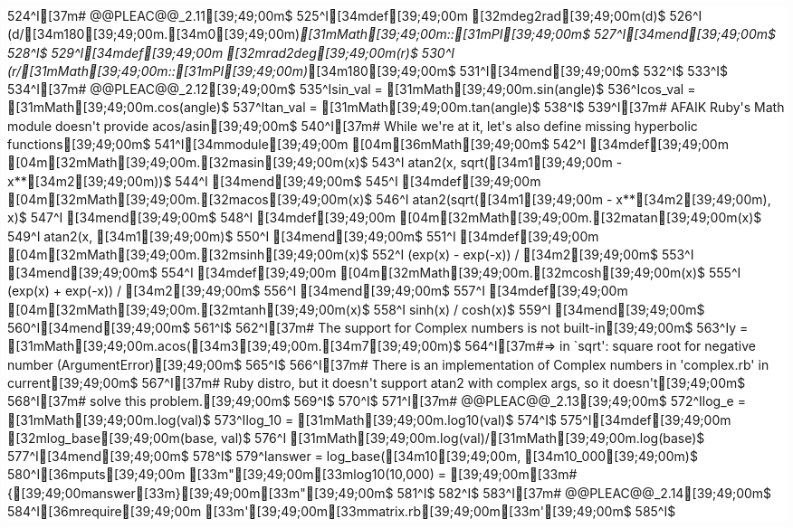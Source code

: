    524^I[37m# @@PLEAC@@_2.11[39;49;00m$
   525^I[34mdef[39;49;00m [32mdeg2rad[39;49;00m(d)$
   526^I    (d/[34m180[39;49;00m.[34m0[39;49;00m)*[31mMath[39;49;00m::[31mPI[39;49;00m$
   527^I[34mend[39;49;00m$
   528^I$
   529^I[34mdef[39;49;00m [32mrad2deg[39;49;00m(r)$
   530^I    (r/[31mMath[39;49;00m::[31mPI[39;49;00m)*[34m180[39;49;00m$
   531^I[34mend[39;49;00m$
   532^I$
   533^I$
   534^I[37m# @@PLEAC@@_2.12[39;49;00m$
   535^Isin_val = [31mMath[39;49;00m.sin(angle)$
   536^Icos_val = [31mMath[39;49;00m.cos(angle)$
   537^Itan_val = [31mMath[39;49;00m.tan(angle)$
   538^I$
   539^I[37m# AFAIK Ruby's Math module doesn't provide acos/asin[39;49;00m$
   540^I[37m# While we're at it, let's also define missing hyperbolic functions[39;49;00m$
   541^I[34mmodule[39;49;00m [04m[36mMath[39;49;00m$
   542^I    [34mdef[39;49;00m [04m[32mMath[39;49;00m.[32masin[39;49;00m(x)$
   543^I        atan2(x, sqrt([34m1[39;49;00m - x**[34m2[39;49;00m))$
   544^I    [34mend[39;49;00m$
   545^I    [34mdef[39;49;00m [04m[32mMath[39;49;00m.[32macos[39;49;00m(x)$
   546^I        atan2(sqrt([34m1[39;49;00m - x**[34m2[39;49;00m), x)$
   547^I    [34mend[39;49;00m$
   548^I    [34mdef[39;49;00m [04m[32mMath[39;49;00m.[32matan[39;49;00m(x)$
   549^I        atan2(x, [34m1[39;49;00m)$
   550^I    [34mend[39;49;00m$
   551^I    [34mdef[39;49;00m [04m[32mMath[39;49;00m.[32msinh[39;49;00m(x)$
   552^I        (exp(x) - exp(-x)) / [34m2[39;49;00m$
   553^I    [34mend[39;49;00m$
   554^I    [34mdef[39;49;00m [04m[32mMath[39;49;00m.[32mcosh[39;49;00m(x)$
   555^I        (exp(x) + exp(-x)) / [34m2[39;49;00m$
   556^I    [34mend[39;49;00m$
   557^I    [34mdef[39;49;00m [04m[32mMath[39;49;00m.[32mtanh[39;49;00m(x)$
   558^I        sinh(x) / cosh(x)$
   559^I    [34mend[39;49;00m$
   560^I[34mend[39;49;00m$
   561^I$
   562^I[37m# The support for Complex numbers is not built-in[39;49;00m$
   563^Iy = [31mMath[39;49;00m.acos([34m3[39;49;00m.[34m7[39;49;00m)$
   564^I[37m#=> in `sqrt': square root for negative number (ArgumentError)[39;49;00m$
   565^I$
   566^I[37m# There is an implementation of Complex numbers in 'complex.rb' in current[39;49;00m$
   567^I[37m# Ruby distro, but it doesn't support atan2 with complex args, so it doesn't[39;49;00m$
   568^I[37m# solve this problem.[39;49;00m$
   569^I$
   570^I$
   571^I[37m# @@PLEAC@@_2.13[39;49;00m$
   572^Ilog_e = [31mMath[39;49;00m.log(val)$
   573^Ilog_10 = [31mMath[39;49;00m.log10(val)$
   574^I$
   575^I[34mdef[39;49;00m [32mlog_base[39;49;00m(base, val)$
   576^I    [31mMath[39;49;00m.log(val)/[31mMath[39;49;00m.log(base)$
   577^I[34mend[39;49;00m$
   578^I$
   579^Ianswer = log_base([34m10[39;49;00m, [34m10_000[39;49;00m)$
   580^I[36mputs[39;49;00m [33m"[39;49;00m[33mlog10(10,000) = [39;49;00m[33m#{[39;49;00manswer[33m}[39;49;00m[33m"[39;49;00m$
   581^I$
   582^I$
   583^I[37m# @@PLEAC@@_2.14[39;49;00m$
   584^I[36mrequire[39;49;00m [33m'[39;49;00m[33mmatrix.rb[39;49;00m[33m'[39;49;00m$
   585^I$